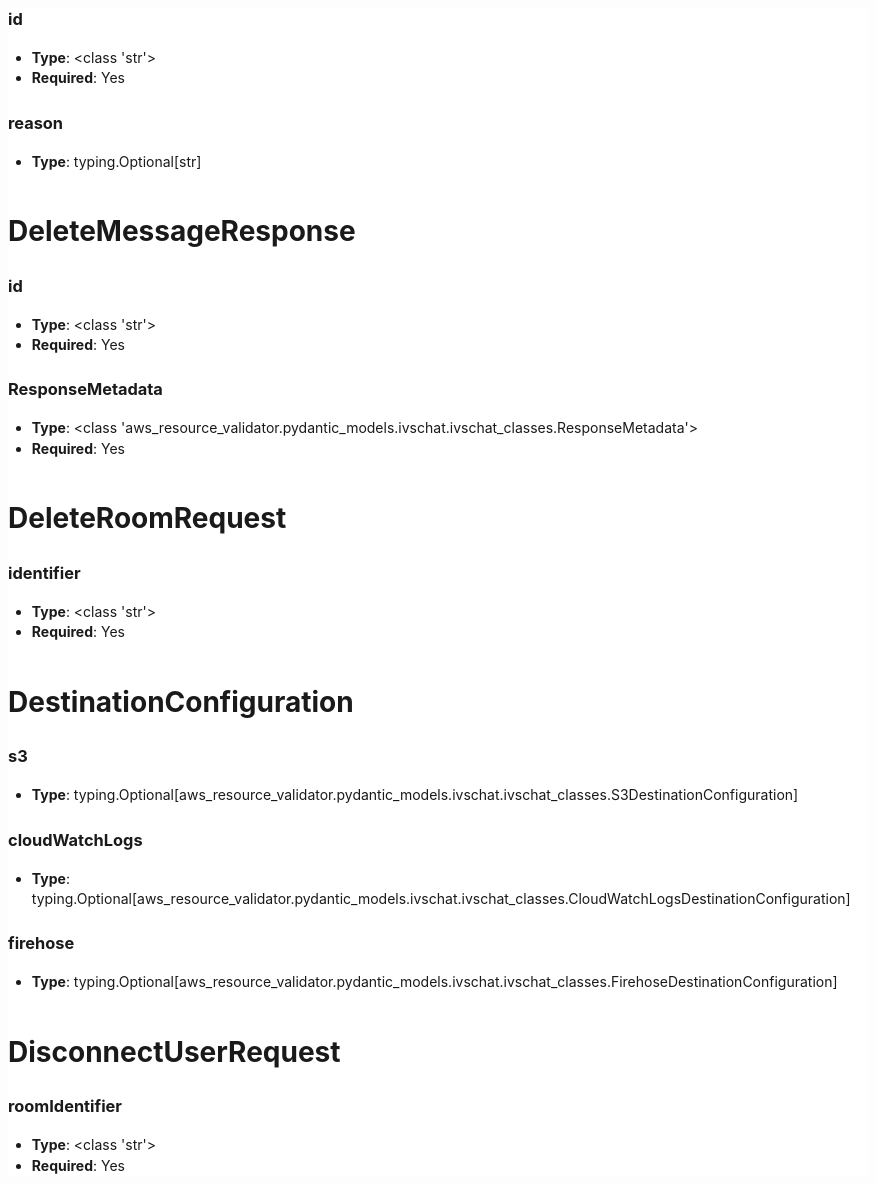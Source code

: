 ### id
- **Type**: <class 'str'>
- **Required**: Yes

### reason
- **Type**: typing.Optional[str]


# DeleteMessageResponse

### id
- **Type**: <class 'str'>
- **Required**: Yes

### ResponseMetadata
- **Type**: <class 'aws_resource_validator.pydantic_models.ivschat.ivschat_classes.ResponseMetadata'>
- **Required**: Yes


# DeleteRoomRequest

### identifier
- **Type**: <class 'str'>
- **Required**: Yes


# DestinationConfiguration

### s3
- **Type**: typing.Optional[aws_resource_validator.pydantic_models.ivschat.ivschat_classes.S3DestinationConfiguration]

### cloudWatchLogs
- **Type**: typing.Optional[aws_resource_validator.pydantic_models.ivschat.ivschat_classes.CloudWatchLogsDestinationConfiguration]

### firehose
- **Type**: typing.Optional[aws_resource_validator.pydantic_models.ivschat.ivschat_classes.FirehoseDestinationConfiguration]


# DisconnectUserRequest

### roomIdentifier
- **Type**: <class 'str'>
- **Required**: Yes
